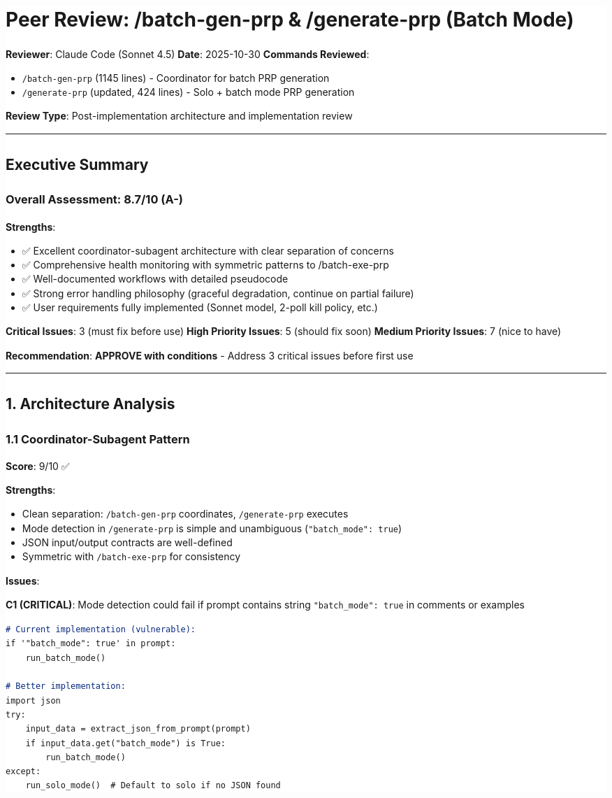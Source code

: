# Peer Review: /batch-gen-prp & /generate-prp (Batch Mode)

**Reviewer**: Claude Code (Sonnet 4.5)
**Date**: 2025-10-30
**Commands Reviewed**:
- `/batch-gen-prp` (1145 lines) - Coordinator for batch PRP generation
- `/generate-prp` (updated, 424 lines) - Solo + batch mode PRP generation

**Review Type**: Post-implementation architecture and implementation review

---

## Executive Summary

### Overall Assessment: 8.7/10 (A-)

**Strengths**:
- ✅ Excellent coordinator-subagent architecture with clear separation of concerns
- ✅ Comprehensive health monitoring with symmetric patterns to /batch-exe-prp
- ✅ Well-documented workflows with detailed pseudocode
- ✅ Strong error handling philosophy (graceful degradation, continue on partial failure)
- ✅ User requirements fully implemented (Sonnet model, 2-poll kill policy, etc.)

**Critical Issues**: 3 (must fix before use)
**High Priority Issues**: 5 (should fix soon)
**Medium Priority Issues**: 7 (nice to have)

**Recommendation**: **APPROVE with conditions** - Address 3 critical issues before first use

---

## 1. Architecture Analysis

### 1.1 Coordinator-Subagent Pattern

**Score**: 9/10 ✅

**Strengths**:
- Clean separation: `/batch-gen-prp` coordinates, `/generate-prp` executes
- Mode detection in `/generate-prp` is simple and unambiguous (`"batch_mode": true`)
- JSON input/output contracts are well-defined
- Symmetric with `/batch-exe-prp` for consistency

**Issues**:

**C1 (CRITICAL)**: Mode detection could fail if prompt contains string `"batch_mode": true` in comments or examples
```markdown
# Current implementation (vulnerable):
if '"batch_mode": true' in prompt:
    run_batch_mode()

# Better implementation:
import json
try:
    input_data = extract_json_from_prompt(prompt)
    if input_data.get("batch_mode") is True:
        run_batch_mode()
except:
    run_solo_mode()  # Default to solo if no JSON found
```
